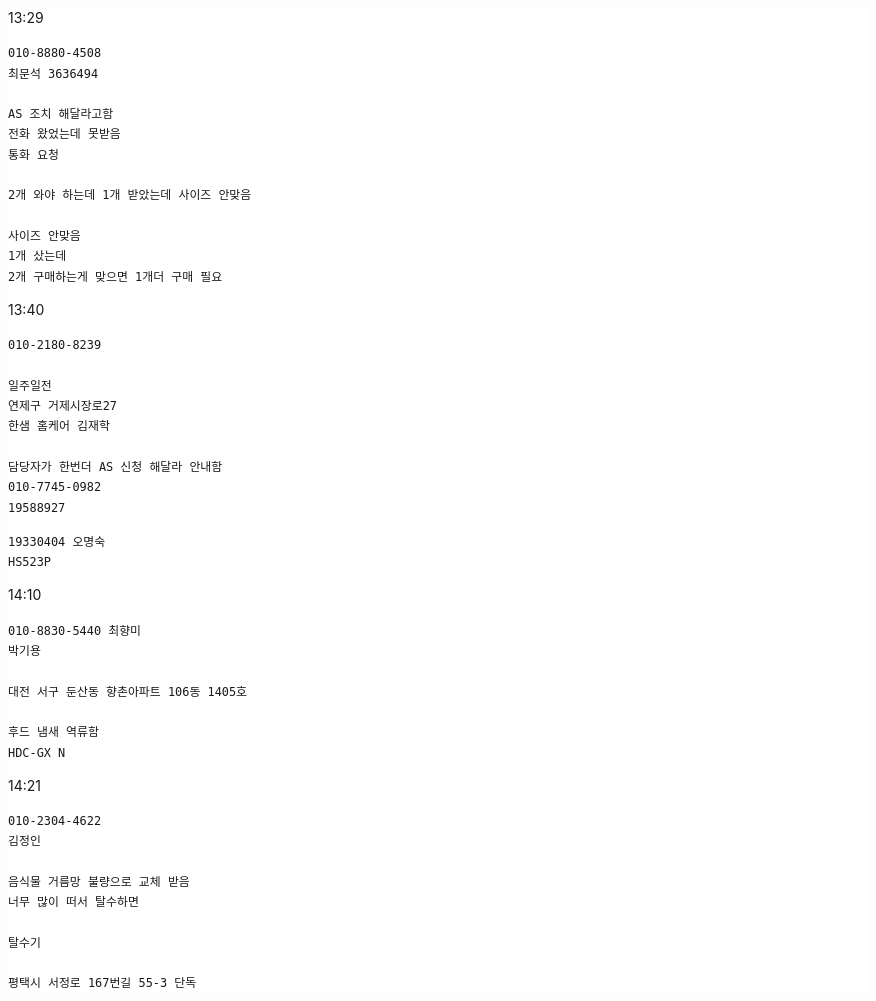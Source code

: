 13:29
```
010-8880-4508
최문석 3636494

AS 조치 해달라고함
전화 왔었는데 못받음
통화 요청

2개 와야 하는데 1개 받았는데 사이즈 안맞음

사이즈 안맞음
1개 샀는데
2개 구매하는게 맞으면 1개더 구매 필요 
```

13:40
```
010-2180-8239

일주일전 
연제구 거제시장로27
한샘 홈케어 김재학

담당자가 한번더 AS 신청 해달라 안내함
010-7745-0982
19588927
```

```
19330404 오명숙
HS523P
```

14:10
```
010-8830-5440 최향미
박기용

대전 서구 둔산동 향촌아파트 106동 1405호

후드 냄새 역류함
HDC-GX N
```

14:21
```
010-2304-4622
김정인

음식물 거름망 불량으로 교체 받음
너무 많이 떠서 탈수하면 

탈수기

평택시 서정로 167번길 55-3 단독
```
